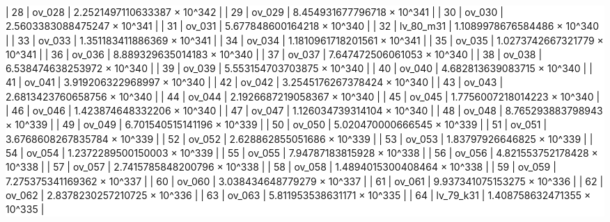 | 28 | ov_028 | 2.2521497110633387 × 10^342 |
| 29 | ov_029 | 8.454931677796718 × 10^341 |
| 30 | ov_030 | 2.5603383088475247 × 10^341 |
| 31 | ov_031 | 5.677848600164218 × 10^340 |
| 32 | lv_80_m31 | 1.1089978676584486 × 10^340 |
| 33 | ov_033 | 1.351183411886369 × 10^341 |
| 34 | ov_034 | 1.1810961718201561 × 10^341 |
| 35 | ov_035 | 1.0273742667321779 × 10^341 |
| 36 | ov_036 | 8.889329635014183 × 10^340 |
| 37 | ov_037 | 7.647472506061053 × 10^340 |
| 38 | ov_038 | 6.538474638253972 × 10^340 |
| 39 | ov_039 | 5.553154703703875 × 10^340 |
| 40 | ov_040 | 4.682813639083715 × 10^340 |
| 41 | ov_041 | 3.919206322968997 × 10^340 |
| 42 | ov_042 | 3.2545176267378424 × 10^340 |
| 43 | ov_043 | 2.6813423760658756 × 10^340 |
| 44 | ov_044 | 2.1926687219058367 × 10^340 |
| 45 | ov_045 | 1.7756007218014223 × 10^340 |
| 46 | ov_046 | 1.423874648332206 × 10^340 |
| 47 | ov_047 | 1.126034739314104 × 10^340 |
| 48 | ov_048 | 8.765293883798943 × 10^339 |
| 49 | ov_049 | 6.701540515141196 × 10^339 |
| 50 | ov_050 | 5.020470000666545 × 10^339 |
| 51 | ov_051 | 3.6768608267835784 × 10^339 |
| 52 | ov_052 | 2.628862855051686 × 10^339 |
| 53 | ov_053 | 1.83797926646825 × 10^339 |
| 54 | ov_054 | 1.2372289500150003 × 10^339 |
| 55 | ov_055 | 7.94787183815928 × 10^338 |
| 56 | ov_056 | 4.821553752178428 × 10^338 |
| 57 | ov_057 | 2.7415785848200796 × 10^338 |
| 58 | ov_058 | 1.4894015300408464 × 10^338 |
| 59 | ov_059 | 7.275375341169362 × 10^337 |
| 60 | ov_060 | 3.038434648779279 × 10^337 |
| 61 | ov_061 | 9.937341075153275 × 10^336 |
| 62 | ov_062 | 2.8378230257210725 × 10^336 |
| 63 | ov_063 | 5.811953538631171 × 10^335 |
| 64 | lv_79_k31 | 1.408758632471355 × 10^335 |